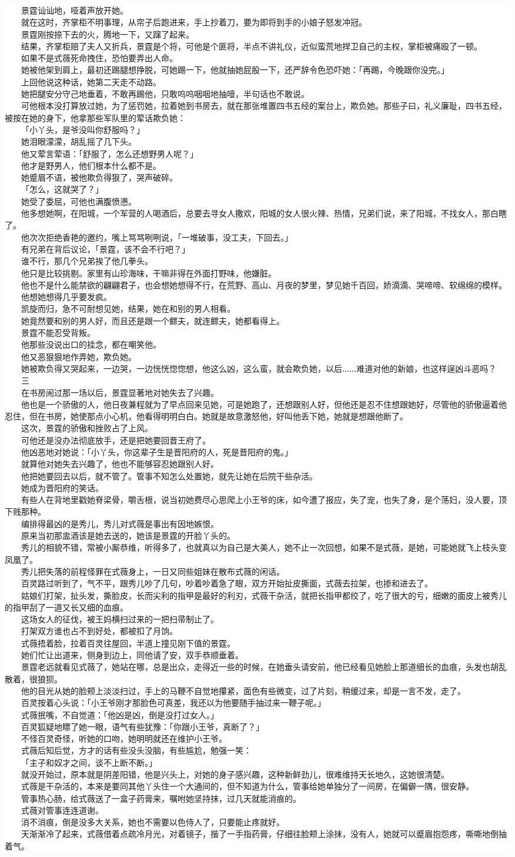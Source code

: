 &emsp;&emsp;景霆讪讪地，哑着声放开她。  
&emsp;&emsp;就在这时，齐掌柜不明事理，从帘子后跑进来，手上抄着刀，要为即将到手的小娘子怒发冲冠。  
&emsp;&emsp;景霆刚按捺下去的火，腾地一下，又蹿了起来。  
&emsp;&emsp;结果，齐掌柜赔了夫人又折兵，景霆是个将，可他是个匪将，半点不讲礼仪，近似蛮荒地捍卫自己的主权，掌柜被痛殴了一顿。  
&emsp;&emsp;如果不是式薇死命拽住，恐怕要弄出人命。  
&emsp;&emsp;她被他架到肩上，最初还踢腿想挣脱，可她踢一下，他就抽她屁股一下，还严辞令色恐吓她：「再踢，今晚跟你没完。」  
&emsp;&emsp;上回他说这种话，她第二天走不动路。  
&emsp;&emsp;她把腿安分守己地垂着，不敢再踢他，只敢呜呜咽咽地抽噎，半句话也不敢说。  
&emsp;&emsp;可他根本没打算放过她，为了惩罚她，拉着她到书房去，就在那张堆置四书五经的案台上，欺负她。那些子曰，礼义廉耻，四书五经，被按在她的身下，他拿那些军队里的荤话欺负她：  
&emsp;&emsp;「小丫头，是爷没叫你舒服吗？」  
&emsp;&emsp;她泪眼濛濛，胡乱摇了几下头。  
&emsp;&emsp;他又荤言荤语：「舒服了，怎么还想野男人呢？」  
&emsp;&emsp;他才是野男人，他们根本什么都不是。  
&emsp;&emsp;她蹙眉不语，被他欺负得狠了，哭声破碎。  
&emsp;&emsp;「怎么，这就哭了？」  
&emsp;&emsp;她受了委屈，可他也满腹愤懑。  
&emsp;&emsp;他多想她啊，在阳城，一个军营的人喝酒后，总要去寻女人撒欢，阳城的女人很火辣、热情，兄弟们说，来了阳城，不找女人，那白瞎了。  
&emsp;&emsp;他次次拒绝香艳的邀约，嘴上骂骂咧咧说，「一堆破事，没工夫，下回去。」  
&emsp;&emsp;有兄弟在背后议论，「景霆，该不会不行吧？」  
&emsp;&emsp;谁不行，那几个兄弟挨了他几拳头。  
&emsp;&emsp;他只是比较挑剔。家里有山珍海味，干嘛非得在外面打野味，他嫌脏。  
&emsp;&emsp;他也不是什么能禁欲的翩翩君子，也会想她想得不行，在荒野、高山、月夜的梦里，梦见她千百回，娇滴滴、哭啼啼、软绵绵的模样。  
&emsp;&emsp;他想她想得几乎要发疯。  
&emsp;&emsp;凯旋而归，急不可耐想见她，结果，她在和别的男人相看。  
&emsp;&emsp;她竟然要和别的男人好，而且还是跟一个鳏夫，就连鳏夫，她都看得上。  
&emsp;&emsp;景霆不能忍受背叛。  
&emsp;&emsp;他那些没说出口的挂念，都在嘲笑他。  
&emsp;&emsp;他又恶狠狠地作弄她，欺负她。  
&emsp;&emsp;她被欺负得又哭起来，一边哭，一边恍恍惚惚想，他这么凶，这么蛮，就会欺负她，以后……难道对他的新娘，也这样逞凶斗恶吗？  
&emsp;&emsp;三  
&emsp;&emsp;在书房闹过那一场以后，景霆显著地对她失去了兴趣。  
&emsp;&emsp;他也是一个骄傲的人，他日夜兼程就为了早点回来见她，可是她跑了，还想跟别人好，但他还是忍不住想跟她好，尽管他的骄傲逼着他忍住，但在书房，她使那点小心机，他看得明明白白。她就是故意激怒他，好叫他丢下她，她就是想跟他断了。  
&emsp;&emsp;这次，景霆的骄傲和挫败占了上风。  
&emsp;&emsp;可他还是没办法彻底放手，还是把她要回晋王府了。  
&emsp;&emsp;他凶恶地对她说：「小丫头，你这辈子生是晋阳府的人，死是晋阳府的鬼。」  
&emsp;&emsp;就算他对她失去兴趣了，他也不能够容忍她跟别人好。  
&emsp;&emsp;他把她要回去以后，就不管了。管事不知怎么处置她，就先让她在后院干些杂活。  
&emsp;&emsp;她成为晋阳府的笑话。  
&emsp;&emsp;有些人在背地里戳她脊梁骨，嚼舌根，说当初她费尽心思爬上小王爷的床，如今遭了报应，失了宠，也失了身，是个荡妇，没人要，顶下贱那种。  
&emsp;&emsp;编排得最凶的是秀儿，秀儿对式薇是事出有因地嫉恨。  
&emsp;&emsp;原来当初那盅酒该是她去送的，她该是景霆的开脸丫头的。  
&emsp;&emsp;秀儿的相貌不错，常被小厮恭维，听得多了，也就真以为自己是大美人，她不止一次回想，如果不是式薇，是她，可能她就飞上枝头变凤凰了。  
&emsp;&emsp;秀儿把失落的前程怪罪在式薇身上，一日又同些姐妹在散布式薇的闲话。  
&emsp;&emsp;百灵路过听到了，气不平，跟秀儿吵了几句，吵着吵着急了眼，双方开始扯皮撕面，式薇去拉架，也掺和进去了。  
&emsp;&emsp;姑娘们打架，扯头发，撕脸皮，长而尖利的指甲是最好的利刃，式薇干杂活，就把长指甲都绞了，吃了很大的亏，细嫩的面皮上被秀儿的指甲刮了一道又长又细的血痕。  
&emsp;&emsp;这场女人的征伐，被王妈横扫过来的一把扫帚制止了。  
&emsp;&emsp;打架双方谁也占不到好处，都被扣了月饷。  
&emsp;&emsp;式薇捂着脸，拉着百灵往屋回，半道上撞见刚下值的景霆。  
&emsp;&emsp;她们忙让出道来，侧身到边上，同他请了安，双手恭顺垂着。  
&emsp;&emsp;景霆老远就看见式薇了，她站在哪，总是出众，走得近一些的时候，在她垂头请安前，他已经看见她脸上那道细长的血痕，头发也胡乱散着，很狼狈。  
&emsp;&emsp;他的目光从她的脸颊上淡淡扫过，手上的马鞭不自觉地攥紧，面色有些微变，过了片刻，稍缓过来，却是一言不发，走了。  
&emsp;&emsp;百灵按着心头说：「小王爷刚才那脸色可真差，我还以为他要随手抽过来一鞭子呢。」  
&emsp;&emsp;式薇抿嘴，不自觉道：「他凶是凶，倒是没打过女人。」  
&emsp;&emsp;百灵狐疑地瞟了她一眼，语气有些犹豫：「你跟小王爷，真断了？」  
&emsp;&emsp;不怪百灵奇怪，听她的口吻，她明明就还在维护小王爷。  
&emsp;&emsp;式薇后知后觉，方才的话有些没头没脑，有些尴尬，勉强一笑：  
&emsp;&emsp;「主子和奴才之间，谈不上断不断。」  
&emsp;&emsp;就没开始过，原本就是阴差阳错，他是兴头上，对她的身子感兴趣，这种新鲜劲儿，很难维持天长地久，这她很清楚。  
&emsp;&emsp;式薇是干杂活的，本来是要同其他丫头住一个大通间的，但不知道为什么，管事给她单独分了一间房，在偏僻一隅，很安静。  
&emsp;&emsp;管事热心肠，给式薇送了一盒子药膏来，嘱咐她坚持抹，过几天就能消痕的。  
&emsp;&emsp;式薇对管事连连道谢。  
&emsp;&emsp;消不消痕，倒是没多大关系，她也不需要以色侍人了，只要能止疼就好。  
&emsp;&emsp;天渐渐冷了起来，式薇借着点疏冷月光，对着镜子，揩了一手指药膏，仔细往脸颊上涂抹，没有人，她就可以蹙眉抱怨疼，嘶嘶地倒抽着气。  
